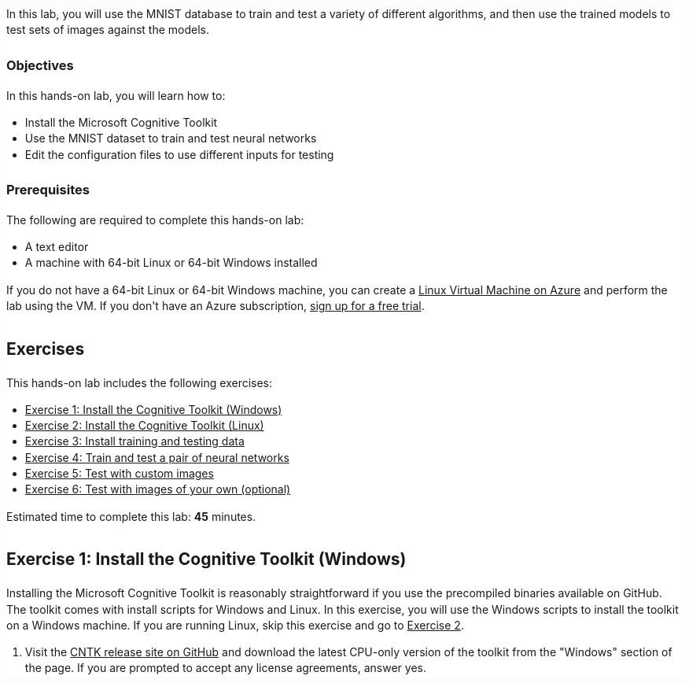 In this lab, you will use the MNIST database to train and test a variety of different algorithms, and then use the trained models to test sets of images against the models.

<a name="Objectives"></a>
### Objectives ###

In this hands-on lab, you will learn how to:

- Install the Microsoft Cognitive Toolkit
- Use the MNIST dataset to train and test neural networks
- Edit the configuration files to use different inputs for testing

<a name="Prerequisites"></a>
### Prerequisites ###

The following are required to complete this hands-on lab:

- A text editor
- A machine with 64-bit Linux or 64-bit Windows installed

If you do not have a 64-bit Linux or 64-bit Windows machine, you can create a [Linux Virtual Machine on Azure](https://docs.microsoft.com/en-us/azure/virtual-machines/virtual-machines-linux-quick-create-portal) and perform the lab using the VM. If you don't have an Azure subscription, [sign up for a free trial](http://aka.ms/WATK-FreeTrial).

## Exercises

This hands-on lab includes the following exercises:

* [Exercise 1: Install the Cognitive Toolkit (Windows)](#Exercise1)
* [Exercise 2: Install the Cognitive Toolkit (Linux)](#Exercise2)
* [Exercise 3: Install training and testing data](#Exercise3)
* [Exercise 4: Train and test a pair of neural networks](#Exercise4)
* [Exercise 5: Test with custom images](#Exercise5)
* [Exercise 6: Test with images of your own (optional)](#Exercise6)

Estimated time to complete this lab: **45** minutes.

<a id="Exercise1"/></a>
## Exercise 1: Install the Cognitive Toolkit (Windows)

Installing the Microsoft Cognitive Toolkit is reasonably straightforward if you use the precompiled binaries available on GitHub. The toolkit comes with install scripts for Windows and Linux. In this exercise, you will use the Windows scripts to install the toolkit on a Windows machine. If you are running Linux, skip this exercise and go to [Exercise 2](#Exercise).

1. Visit the [CNTK release site on GitHub](https://github.com/Microsoft/CNTK/releases) and download the latest CPU-only version of the toolkit from the "Windows" section of the page. If you are prompted to accept any license agreements, answer yes.
